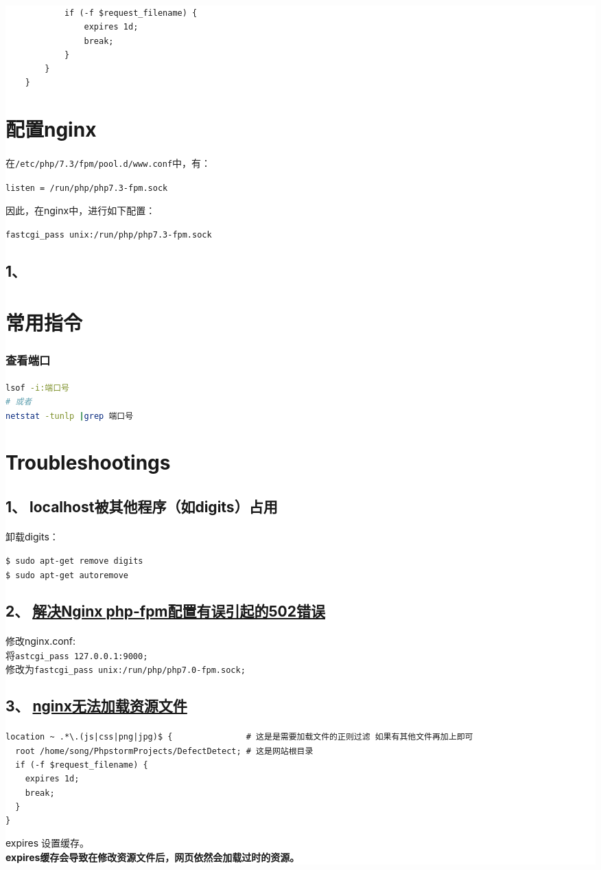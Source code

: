 ```
            if (-f $request_filename) {
                expires 1d;
                break;
            }
        }
    }

```

# 配置nginx
在`/etc/php/7.3/fpm/pool.d/www.conf`中，有：  
```
listen = /run/php/php7.3-fpm.sock
```
因此，在nginx中，进行如下配置：  
```
fastcgi_pass unix:/run/php/php7.3-fpm.sock
```
## 1、 

# 常用指令
### 查看端口
```sh
lsof -i:端口号
# 或者
netstat -tunlp |grep 端口号
```

# Troubleshootings
## 1、 localhost被其他程序（如digits）占用
卸载digits：  
```
$ sudo apt-get remove digits
$ sudo apt-get autoremove
```
## 2、 [解决Nginx php-fpm配置有误引起的502错误](https://www.centos.bz/2017/07/nginx-php-fpm-502-error/)
修改nginx.conf:  
将`astcgi_pass 127.0.0.1:9000;`  
修改为`fastcgi_pass unix:/run/php/php7.0-fpm.sock;`  

## 3、 [nginx无法加载资源文件](https://www.cnblogs.com/IT--Loding/p/6294185.html)
```
location ~ .*\.(js|css|png|jpg)$ {               # 这是是需要加载文件的正则过滤 如果有其他文件再加上即可
  root /home/song/PhpstormProjects/DefectDetect; # 这是网站根目录
  if (-f $request_filename) {
    expires 1d;
    break;
  }
}
```
expires 设置缓存。  
**expires缓存会导致在修改资源文件后，网页依然会加载过时的资源。**  
